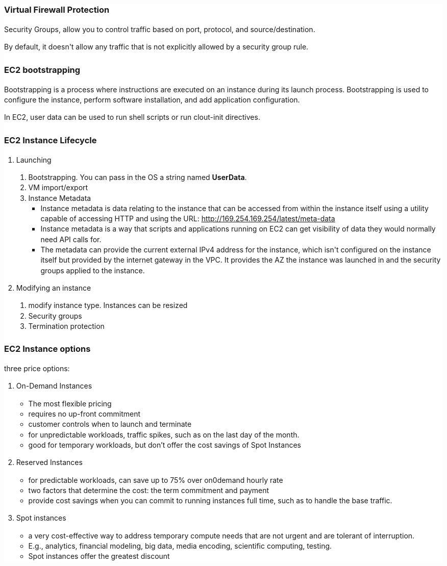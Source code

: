 ### Virtual Firewall Protection

Security Groups, allow you to control traffic based on port, protocol, and source/destination.

By default, it doesn't allow any traffic that is not explicitly allowed by a security group rule.

### EC2 bootstrapping

Bootstrapping is a process where instructions are executed on an instance during its launch process.
Bootstrapping is used to configure the instance, perform software installation, and add application configuration.

In EC2, user data can be used to run shell scripts or run clout-init directives.

### EC2 Instance Lifecycle

1. Launching

   1. Bootstrapping. You can pass in the OS a string named **UserData**.
   2. VM import/export
   3. Instance Metadata
      - Instance metadata is data relating to the instance that can be accessed from within the instance itself using a utility capable of accessing HTTP and using the URL: <http://169.254.169.254/latest/meta-data>
      - Instance metadata is a way that scripts and applications running on EC2 can get visibility of data they would normally need API calls for.
      - The metadata can provide the current external IPv4 address for the instance, which isn't configured on the instance itself but provided by the internet gateway in the VPC. It provides the AZ the instance was launched in and the security groups applied to the instance.

2. Modifying an instance
   1. modify instance type. Instances can be resized
   2. Security groups
   3. Termination protection

### EC2 Instance options

three price options:

1. On-Demand Instances
   - The most flexible pricing
   - requires no up-front commitment
   - customer controls when to launch and terminate
   - for unpredictable workloads, traffic spikes, such as on the last day of the month.
   - good for temporary workloads, but don’t offer the cost savings of Spot Instances

2. Reserved Instances
   - for predictable workloads, can save up to 75% over on0demand hourly rate
   - two factors that determine the cost: the term commitment and payment
   - provide cost savings when you can commit to running instances full time, such as to handle the base traffic.

3. Spot instances
   - a very cost-effective way to address temporary compute needs that are not urgent and are tolerant of interruption.
   - E.g., analytics, financial modeling, big data, media encoding, scientific computing, testing.
   - Spot instances offer the greatest discount
